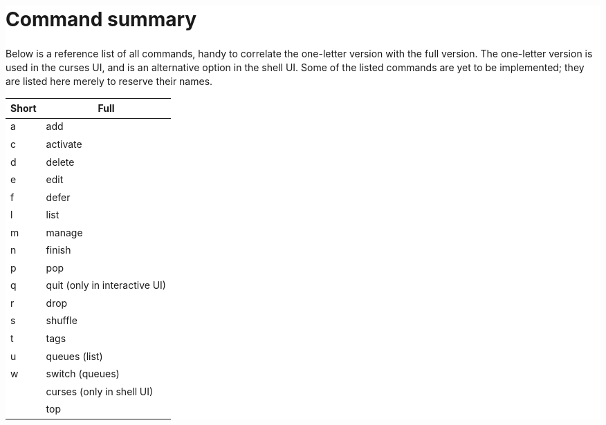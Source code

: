 Command summary
===============

Below is a reference list of all commands, handy to correlate the one-letter version with the full version. The one-letter version is used in the curses UI, and is an alternative option in the shell UI. Some of the listed commands are yet to be implemented; they are listed here merely to reserve their names.

| Short | Full |
| --- | --- |
| a | add |
| c | activate |
| d | delete |
| e | edit |
| f | defer |
| l | list |
| m | manage |
| n | finish |
| p | pop |
| q | quit (only in interactive UI) |
| r | drop |
| s | shuffle |
| t | tags |
| u | queues (list) |
| w | switch (queues) |
|   | curses (only in shell UI) |
|   | top |

